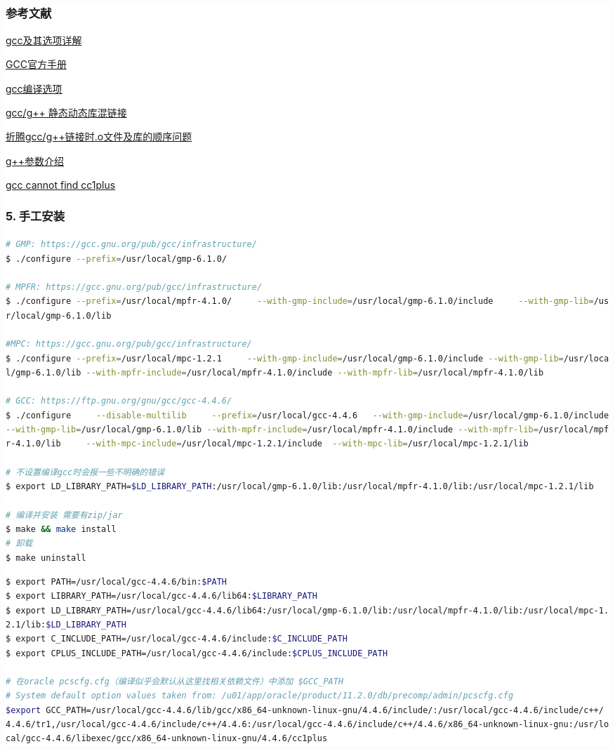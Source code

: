 ### 参考文献

[gcc及其选项详解](http://blog.chinaunix.net/uid-25119314-id-224398.html)  

[GCC官方手册](https://gcc.gnu.org/onlinedocs/gcc-6.1.0/gcc.pdf)  

[gcc编译选项](http://www.cnblogs.com/fengbeihong/p/3641384.html)  

[gcc/g++ 静态动态库混链接](http://blog.csdn.net/wangxvfeng101/article/details/15336955) 

[折腾gcc/g++链接时.o文件及库的顺序问题](http://blog.csdn.net/imilli/article/details/51454236)  

[g++参数介绍](http://www.cnblogs.com/lidan/archive/2011/05/25/2239517.html)  

[gcc cannot find cc1plus](https://stackoverflow.com/questions/36353302/gcc-cannot-find-cc1plus?utm_medium=organic&utm_source=google_rich_qa&utm_campaign=google_rich_qa)

### 5. 手工安装

```bash
# GMP: https://gcc.gnu.org/pub/gcc/infrastructure/
$ ./configure --prefix=/usr/local/gmp-6.1.0/

# MPFR: https://gcc.gnu.org/pub/gcc/infrastructure/
$ ./configure --prefix=/usr/local/mpfr-4.1.0/     --with-gmp-include=/usr/local/gmp-6.1.0/include     --with-gmp-lib=/usr/local/gmp-6.1.0/lib

#MPC: https://gcc.gnu.org/pub/gcc/infrastructure/
$ ./configure --prefix=/usr/local/mpc-1.2.1     --with-gmp-include=/usr/local/gmp-6.1.0/include --with-gmp-lib=/usr/local/gmp-6.1.0/lib --with-mpfr-include=/usr/local/mpfr-4.1.0/include --with-mpfr-lib=/usr/local/mpfr-4.1.0/lib

# GCC: https://ftp.gnu.org/gnu/gcc/gcc-4.4.6/
$ ./configure     --disable-multilib     --prefix=/usr/local/gcc-4.4.6   --with-gmp-include=/usr/local/gmp-6.1.0/include --with-gmp-lib=/usr/local/gmp-6.1.0/lib --with-mpfr-include=/usr/local/mpfr-4.1.0/include --with-mpfr-lib=/usr/local/mpfr-4.1.0/lib     --with-mpc-include=/usr/local/mpc-1.2.1/include  --with-mpc-lib=/usr/local/mpc-1.2.1/lib  

# 不设置编译gcc时会报一些不明确的错误
$ export LD_LIBRARY_PATH=$LD_LIBRARY_PATH:/usr/local/gmp-6.1.0/lib:/usr/local/mpfr-4.1.0/lib:/usr/local/mpc-1.2.1/lib

# 编译并安装 需要有zip/jar
$ make && make install
# 卸载
$ make uninstall
```

```bash
$ export PATH=/usr/local/gcc-4.4.6/bin:$PATH
$ export LIBRARY_PATH=/usr/local/gcc-4.4.6/lib64:$LIBRARY_PATH
$ export LD_LIBRARY_PATH=/usr/local/gcc-4.4.6/lib64:/usr/local/gmp-6.1.0/lib:/usr/local/mpfr-4.1.0/lib:/usr/local/mpc-1.2.1/lib:$LD_LIBRARY_PATH
$ export C_INCLUDE_PATH=/usr/local/gcc-4.4.6/include:$C_INCLUDE_PATH
$ export CPLUS_INCLUDE_PATH=/usr/local/gcc-4.4.6/include:$CPLUS_INCLUDE_PATH

# 在oracle pcscfg.cfg（编译似乎会默认从这里找相关依赖文件）中添加 $GCC_PATH
# System default option values taken from: /u01/app/oracle/product/11.2.0/db/precomp/admin/pcscfg.cfg
$export GCC_PATH=/usr/local/gcc-4.4.6/lib/gcc/x86_64-unknown-linux-gnu/4.4.6/include/:/usr/local/gcc-4.4.6/include/c++/4.4.6/tr1,/usr/local/gcc-4.4.6/include/c++/4.4.6:/usr/local/gcc-4.4.6/include/c++/4.4.6/x86_64-unknown-linux-gnu:/usr/local/gcc-4.4.6/libexec/gcc/x86_64-unknown-linux-gnu/4.4.6/cc1plus
```
